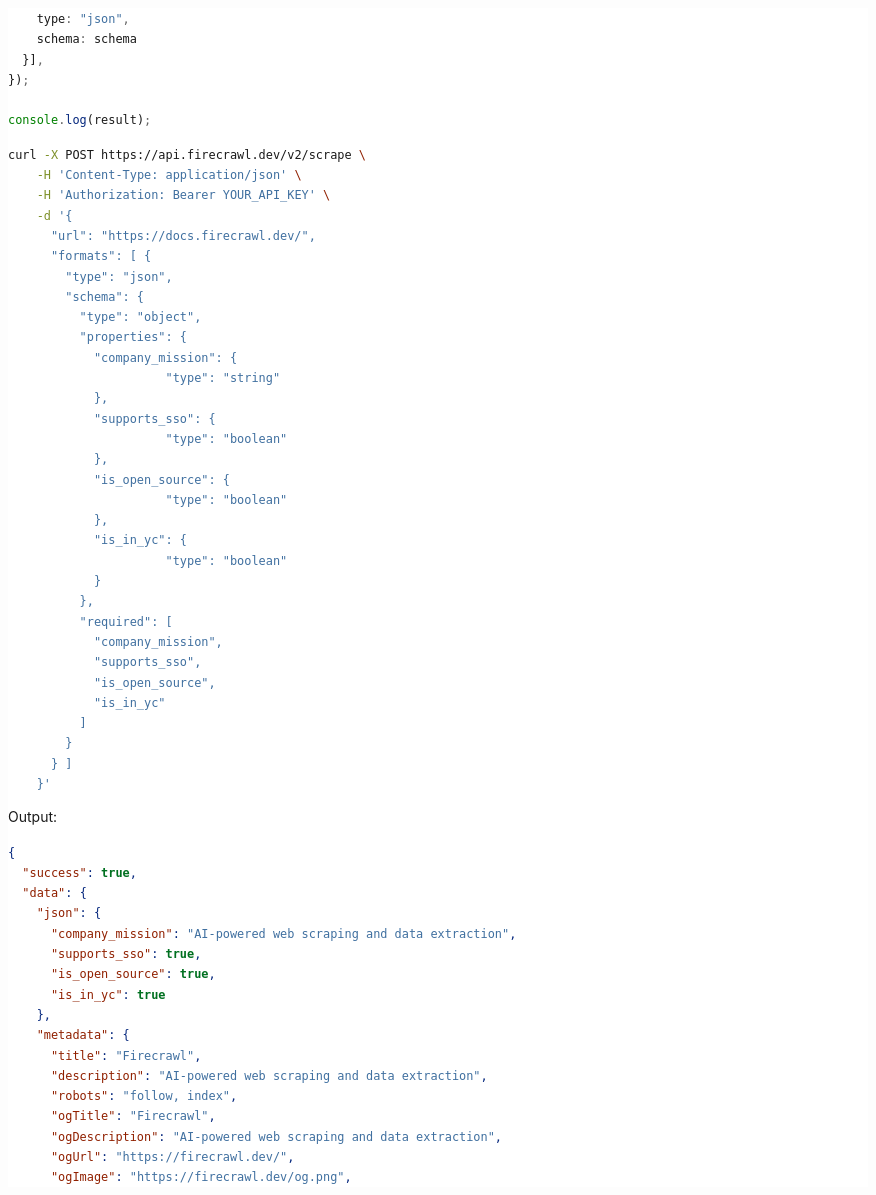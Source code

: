 ```js Node
    type: "json",
    schema: schema
  }],
});

console.log(result);
````

```bash cURL
curl -X POST https://api.firecrawl.dev/v2/scrape \
    -H 'Content-Type: application/json' \
    -H 'Authorization: Bearer YOUR_API_KEY' \
    -d '{
      "url": "https://docs.firecrawl.dev/",
      "formats": [ {
        "type": "json",
        "schema": {
          "type": "object",
          "properties": {
            "company_mission": {
                      "type": "string"
            },
            "supports_sso": {
                      "type": "boolean"
            },
            "is_open_source": {
                      "type": "boolean"
            },
            "is_in_yc": {
                      "type": "boolean"
            }
          },
          "required": [
            "company_mission",
            "supports_sso",
            "is_open_source",
            "is_in_yc"
          ]
        }
      } ]
    }'
```

</CodeGroup>

Output:

```json JSON
{
  "success": true,
  "data": {
    "json": {
      "company_mission": "AI-powered web scraping and data extraction",
      "supports_sso": true,
      "is_open_source": true,
      "is_in_yc": true
    },
    "metadata": {
      "title": "Firecrawl",
      "description": "AI-powered web scraping and data extraction",
      "robots": "follow, index",
      "ogTitle": "Firecrawl",
      "ogDescription": "AI-powered web scraping and data extraction",
      "ogUrl": "https://firecrawl.dev/",
      "ogImage": "https://firecrawl.dev/og.png",
```